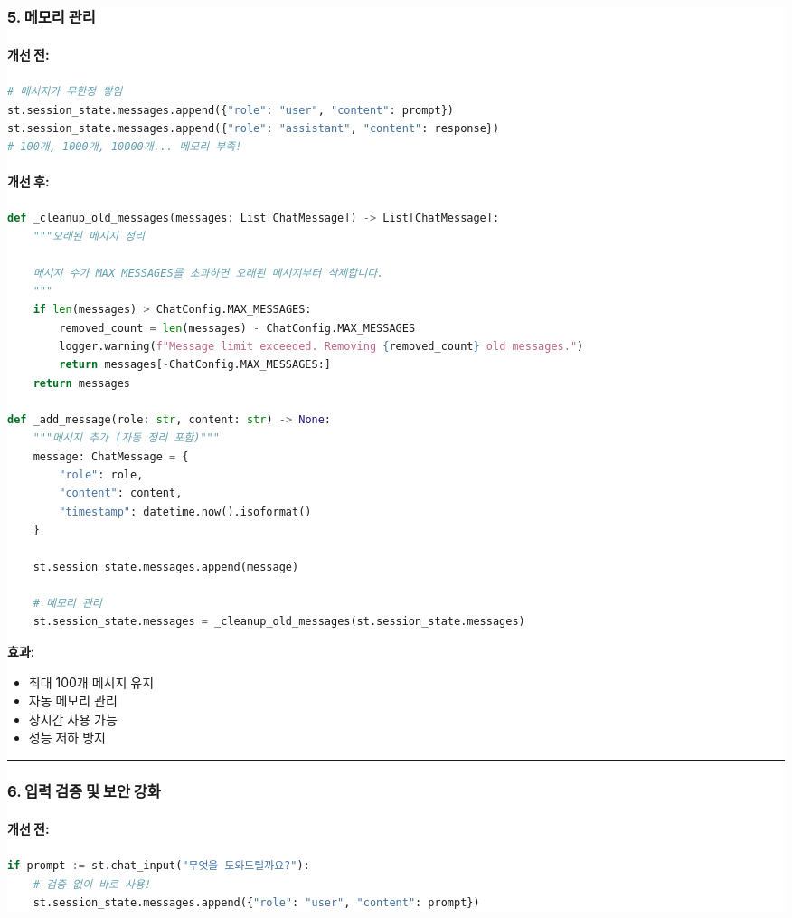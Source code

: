 ### 5. 메모리 관리

#### 개선 전:
```python
# 메시지가 무한정 쌓임
st.session_state.messages.append({"role": "user", "content": prompt})
st.session_state.messages.append({"role": "assistant", "content": response})
# 100개, 1000개, 10000개... 메모리 부족!
```

#### 개선 후:
```python
def _cleanup_old_messages(messages: List[ChatMessage]) -> List[ChatMessage]:
    """오래된 메시지 정리

    메시지 수가 MAX_MESSAGES를 초과하면 오래된 메시지부터 삭제합니다.
    """
    if len(messages) > ChatConfig.MAX_MESSAGES:
        removed_count = len(messages) - ChatConfig.MAX_MESSAGES
        logger.warning(f"Message limit exceeded. Removing {removed_count} old messages.")
        return messages[-ChatConfig.MAX_MESSAGES:]
    return messages

def _add_message(role: str, content: str) -> None:
    """메시지 추가 (자동 정리 포함)"""
    message: ChatMessage = {
        "role": role,
        "content": content,
        "timestamp": datetime.now().isoformat()
    }

    st.session_state.messages.append(message)

    # 메모리 관리
    st.session_state.messages = _cleanup_old_messages(st.session_state.messages)
```

**효과**:
- 최대 100개 메시지 유지
- 자동 메모리 관리
- 장시간 사용 가능
- 성능 저하 방지

---

### 6. 입력 검증 및 보안 강화

#### 개선 전:
```python
if prompt := st.chat_input("무엇을 도와드릴까요?"):
    # 검증 없이 바로 사용!
    st.session_state.messages.append({"role": "user", "content": prompt})
```
